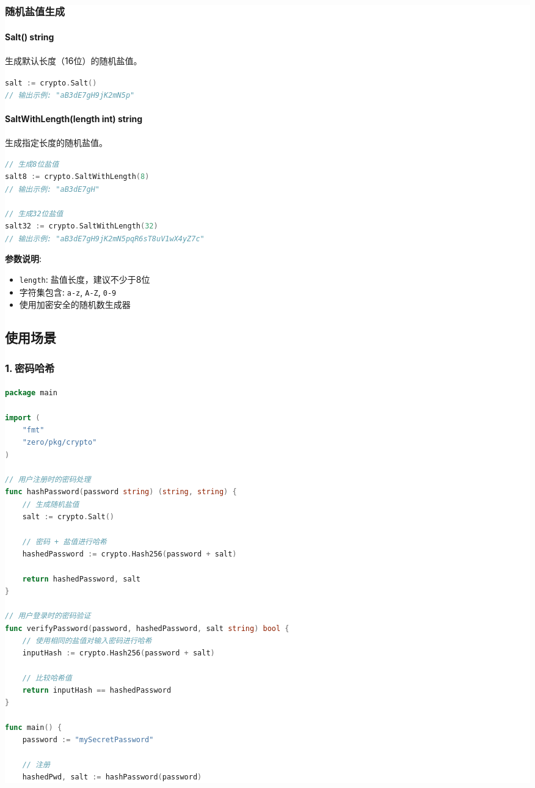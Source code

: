 ### 随机盐值生成

#### Salt() string
生成默认长度（16位）的随机盐值。

```go
salt := crypto.Salt()
// 输出示例: "aB3dE7gH9jK2mN5p"
```

#### SaltWithLength(length int) string
生成指定长度的随机盐值。

```go
// 生成8位盐值
salt8 := crypto.SaltWithLength(8)
// 输出示例: "aB3dE7gH"

// 生成32位盐值
salt32 := crypto.SaltWithLength(32)
// 输出示例: "aB3dE7gH9jK2mN5pqR6sT8uV1wX4yZ7c"
```

**参数说明**:
- `length`: 盐值长度，建议不少于8位
- 字符集包含: `a-z`, `A-Z`, `0-9`
- 使用加密安全的随机数生成器

## 使用场景

### 1. 密码哈希

```go
package main

import (
    "fmt"
    "zero/pkg/crypto"
)

// 用户注册时的密码处理
func hashPassword(password string) (string, string) {
    // 生成随机盐值
    salt := crypto.Salt()
    
    // 密码 + 盐值进行哈希
    hashedPassword := crypto.Hash256(password + salt)
    
    return hashedPassword, salt
}

// 用户登录时的密码验证
func verifyPassword(password, hashedPassword, salt string) bool {
    // 使用相同的盐值对输入密码进行哈希
    inputHash := crypto.Hash256(password + salt)
    
    // 比较哈希值
    return inputHash == hashedPassword
}

func main() {
    password := "mySecretPassword"
    
    // 注册
    hashedPwd, salt := hashPassword(password)
```